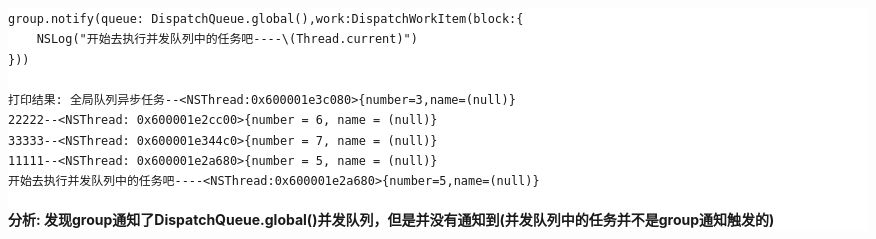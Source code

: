     group.notify(queue: DispatchQueue.global(),work:DispatchWorkItem(block:{
        NSLog("开始去执行并发队列中的任务吧----\(Thread.current)")
    }))

    打印结果: 全局队列异步任务--<NSThread:0x600001e3c080>{number=3,name=(null)}
    22222--<NSThread: 0x600001e2cc00>{number = 6, name = (null)}
    33333--<NSThread: 0x600001e344c0>{number = 7, name = (null)}
    11111--<NSThread: 0x600001e2a680>{number = 5, name = (null)}
    开始去执行并发队列中的任务吧----<NSThread:0x600001e2a680>{number=5,name=(null)}
#### 分析: 发现group通知了DispatchQueue.global()并发队列，但是并没有通知到(并发队列中的任务并不是group通知触发的)
